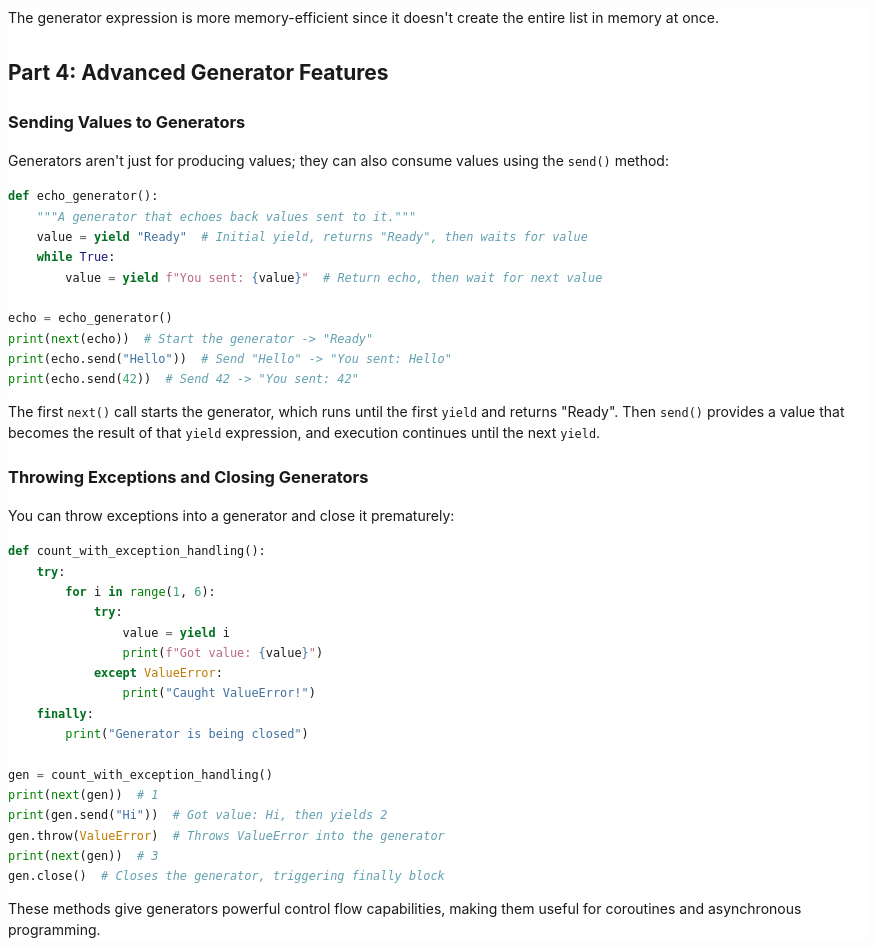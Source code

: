 The generator expression is more memory-efficient since it doesn't create the entire list in memory at once.

## Part 4: Advanced Generator Features

### Sending Values to Generators

Generators aren't just for producing values; they can also consume values using the `send()` method:

```python
def echo_generator():
    """A generator that echoes back values sent to it."""
    value = yield "Ready"  # Initial yield, returns "Ready", then waits for value
    while True:
        value = yield f"You sent: {value}"  # Return echo, then wait for next value

echo = echo_generator()
print(next(echo))  # Start the generator -> "Ready"
print(echo.send("Hello"))  # Send "Hello" -> "You sent: Hello"
print(echo.send(42))  # Send 42 -> "You sent: 42"
```

The first `next()` call starts the generator, which runs until the first `yield` and returns "Ready". Then `send()` provides a value that becomes the result of that `yield` expression, and execution continues until the next `yield`.

### Throwing Exceptions and Closing Generators

You can throw exceptions into a generator and close it prematurely:

```python
def count_with_exception_handling():
    try:
        for i in range(1, 6):
            try:
                value = yield i
                print(f"Got value: {value}")
            except ValueError:
                print("Caught ValueError!")
    finally:
        print("Generator is being closed")

gen = count_with_exception_handling()
print(next(gen))  # 1
print(gen.send("Hi"))  # Got value: Hi, then yields 2
gen.throw(ValueError)  # Throws ValueError into the generator
print(next(gen))  # 3
gen.close()  # Closes the generator, triggering finally block
```

These methods give generators powerful control flow capabilities, making them useful for coroutines and asynchronous programming.
